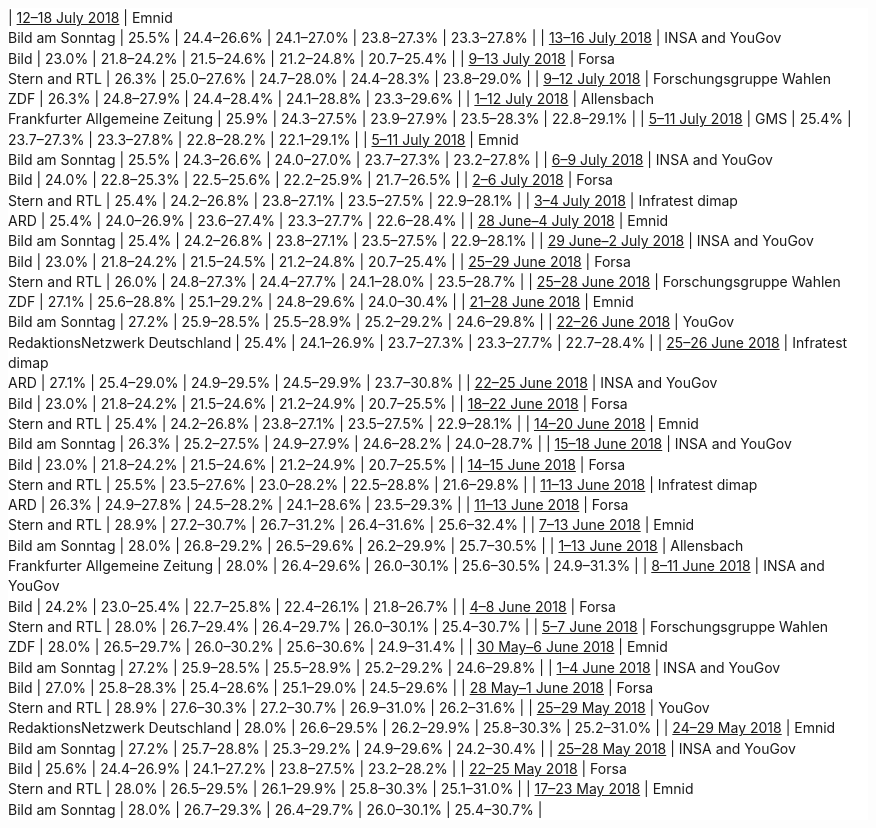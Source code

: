 | [12–18 July 2018](2018-07-18-Emnid.html) | Emnid <br> Bild am Sonntag | 25.5% | 24.4–26.6% | 24.1–27.0% | 23.8–27.3% | 23.3–27.8% |
| [13–16 July 2018](2018-07-16-INSAandYouGov.html) | INSA and YouGov <br> Bild | 23.0% | 21.8–24.2% | 21.5–24.6% | 21.2–24.8% | 20.7–25.4% |
| [9–13 July 2018](2018-07-13-Forsa.html) | Forsa <br> Stern and RTL | 26.3% | 25.0–27.6% | 24.7–28.0% | 24.4–28.3% | 23.8–29.0% |
| [9–12 July 2018](2018-07-12-ForschungsgruppeWahlen.html) | Forschungsgruppe Wahlen <br> ZDF | 26.3% | 24.8–27.9% | 24.4–28.4% | 24.1–28.8% | 23.3–29.6% |
| [1–12 July 2018](2018-07-12-Allensbach.html) | Allensbach <br> Frankfurter Allgemeine Zeitung | 25.9% | 24.3–27.5% | 23.9–27.9% | 23.5–28.3% | 22.8–29.1% |
| [5–11 July 2018](2018-07-11-GMS.html) | GMS | 25.4% | 23.7–27.3% | 23.3–27.8% | 22.8–28.2% | 22.1–29.1% |
| [5–11 July 2018](2018-07-11-Emnid.html) | Emnid <br> Bild am Sonntag | 25.5% | 24.3–26.6% | 24.0–27.0% | 23.7–27.3% | 23.2–27.8% |
| [6–9 July 2018](2018-07-09-INSAandYouGov.html) | INSA and YouGov <br> Bild | 24.0% | 22.8–25.3% | 22.5–25.6% | 22.2–25.9% | 21.7–26.5% |
| [2–6 July 2018](2018-07-06-Forsa.html) | Forsa <br> Stern and RTL | 25.4% | 24.2–26.8% | 23.8–27.1% | 23.5–27.5% | 22.9–28.1% |
| [3–4 July 2018](2018-07-04-Infratestdimap.html) | Infratest dimap <br> ARD | 25.4% | 24.0–26.9% | 23.6–27.4% | 23.3–27.7% | 22.6–28.4% |
| [28 June–4 July 2018](2018-07-04-Emnid.html) | Emnid <br> Bild am Sonntag | 25.4% | 24.2–26.8% | 23.8–27.1% | 23.5–27.5% | 22.9–28.1% |
| [29 June–2 July 2018](2018-07-02-INSAandYouGov.html) | INSA and YouGov <br> Bild | 23.0% | 21.8–24.2% | 21.5–24.5% | 21.2–24.8% | 20.7–25.4% |
| [25–29 June 2018](2018-06-29-Forsa.html) | Forsa <br> Stern and RTL | 26.0% | 24.8–27.3% | 24.4–27.7% | 24.1–28.0% | 23.5–28.7% |
| [25–28 June 2018](2018-06-28-ForschungsgruppeWahlen.html) | Forschungsgruppe Wahlen <br> ZDF | 27.1% | 25.6–28.8% | 25.1–29.2% | 24.8–29.6% | 24.0–30.4% |
| [21–28 June 2018](2018-06-28-Emnid.html) | Emnid <br> Bild am Sonntag | 27.2% | 25.9–28.5% | 25.5–28.9% | 25.2–29.2% | 24.6–29.8% |
| [22–26 June 2018](2018-06-26-YouGov.html) | YouGov <br> RedaktionsNetzwerk Deutschland | 25.4% | 24.1–26.9% | 23.7–27.3% | 23.3–27.7% | 22.7–28.4% |
| [25–26 June 2018](2018-06-26-Infratestdimap.html) | Infratest dimap <br> ARD | 27.1% | 25.4–29.0% | 24.9–29.5% | 24.5–29.9% | 23.7–30.8% |
| [22–25 June 2018](2018-06-25-INSAandYouGov.html) | INSA and YouGov <br> Bild | 23.0% | 21.8–24.2% | 21.5–24.6% | 21.2–24.9% | 20.7–25.5% |
| [18–22 June 2018](2018-06-22-Forsa.html) | Forsa <br> Stern and RTL | 25.4% | 24.2–26.8% | 23.8–27.1% | 23.5–27.5% | 22.9–28.1% |
| [14–20 June 2018](2018-06-20-Emnid.html) | Emnid <br> Bild am Sonntag | 26.3% | 25.2–27.5% | 24.9–27.9% | 24.6–28.2% | 24.0–28.7% |
| [15–18 June 2018](2018-06-18-INSAandYouGov.html) | INSA and YouGov <br> Bild | 23.0% | 21.8–24.2% | 21.5–24.6% | 21.2–24.9% | 20.7–25.5% |
| [14–15 June 2018](2018-06-15-Forsa.html) | Forsa <br> Stern and RTL | 25.5% | 23.5–27.6% | 23.0–28.2% | 22.5–28.8% | 21.6–29.8% |
| [11–13 June 2018](2018-06-13-Infratestdimap.html) | Infratest dimap <br> ARD | 26.3% | 24.9–27.8% | 24.5–28.2% | 24.1–28.6% | 23.5–29.3% |
| [11–13 June 2018](2018-06-13-Forsa.html) | Forsa <br> Stern and RTL | 28.9% | 27.2–30.7% | 26.7–31.2% | 26.4–31.6% | 25.6–32.4% |
| [7–13 June 2018](2018-06-13-Emnid.html) | Emnid <br> Bild am Sonntag | 28.0% | 26.8–29.2% | 26.5–29.6% | 26.2–29.9% | 25.7–30.5% |
| [1–13 June 2018](2018-06-13-Allensbach.html) | Allensbach <br> Frankfurter Allgemeine Zeitung | 28.0% | 26.4–29.6% | 26.0–30.1% | 25.6–30.5% | 24.9–31.3% |
| [8–11 June 2018](2018-06-11-INSAandYouGov.html) | INSA and YouGov <br> Bild | 24.2% | 23.0–25.4% | 22.7–25.8% | 22.4–26.1% | 21.8–26.7% |
| [4–8 June 2018](2018-06-08-Forsa.html) | Forsa <br> Stern and RTL | 28.0% | 26.7–29.4% | 26.4–29.7% | 26.0–30.1% | 25.4–30.7% |
| [5–7 June 2018](2018-06-07-ForschungsgruppeWahlen.html) | Forschungsgruppe Wahlen <br> ZDF | 28.0% | 26.5–29.7% | 26.0–30.2% | 25.6–30.6% | 24.9–31.4% |
| [30 May–6 June 2018](2018-06-06-Emnid.html) | Emnid <br> Bild am Sonntag | 27.2% | 25.9–28.5% | 25.5–28.9% | 25.2–29.2% | 24.6–29.8% |
| [1–4 June 2018](2018-06-04-INSAandYouGov.html) | INSA and YouGov <br> Bild | 27.0% | 25.8–28.3% | 25.4–28.6% | 25.1–29.0% | 24.5–29.6% |
| [28 May–1 June 2018](2018-06-01-Forsa.html) | Forsa <br> Stern and RTL | 28.9% | 27.6–30.3% | 27.2–30.7% | 26.9–31.0% | 26.2–31.6% |
| [25–29 May 2018](2018-05-29-YouGov.html) | YouGov <br> RedaktionsNetzwerk Deutschland | 28.0% | 26.6–29.5% | 26.2–29.9% | 25.8–30.3% | 25.2–31.0% |
| [24–29 May 2018](2018-05-29-Emnid.html) | Emnid <br> Bild am Sonntag | 27.2% | 25.7–28.8% | 25.3–29.2% | 24.9–29.6% | 24.2–30.4% |
| [25–28 May 2018](2018-05-28-INSAandYouGov.html) | INSA and YouGov <br> Bild | 25.6% | 24.4–26.9% | 24.1–27.2% | 23.8–27.5% | 23.2–28.2% |
| [22–25 May 2018](2018-05-25-Forsa.html) | Forsa <br> Stern and RTL | 28.0% | 26.5–29.5% | 26.1–29.9% | 25.8–30.3% | 25.1–31.0% |
| [17–23 May 2018](2018-05-23-Emnid.html) | Emnid <br> Bild am Sonntag | 28.0% | 26.7–29.3% | 26.4–29.7% | 26.0–30.1% | 25.4–30.7% |